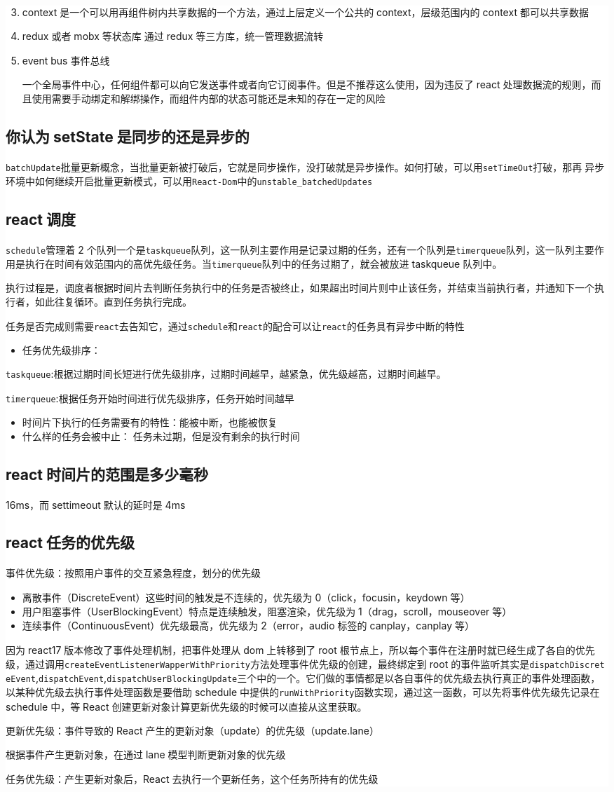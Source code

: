 3. context
   是一个可以用再组件树内共享数据的一个方法，通过上层定义一个公共的 context，层级范围内的 context 都可以共享数据

4. redux 或者 mobx 等状态库
   通过 redux 等三方库，统一管理数据流转

5. event bus 事件总线

   一个全局事件中心，任何组件都可以向它发送事件或者向它订阅事件。但是不推荐这么使用，因为违反了 react 处理数据流的规则，而且使用需要手动绑定和解绑操作，而组件内部的状态可能还是未知的存在一定的风险

## 你认为 setState 是同步的还是异步的

`batchUpdate`批量更新概念，当批量更新被打破后，它就是同步操作，没打破就是异步操作。如何打破，可以用`setTimeOut`打破，那再 异步环境中如何继续开启批量更新模式，可以用`React-Dom`中的`unstable_batchedUpdates`

## react 调度

 `schedule`管理着 2 个队列一个是`taskqueue`队列，这一队列主要作用是记录过期的任务，还有一个队列是`timerqueue`队列，这一队列主要作用是执行在时间有效范围内的高优先级任务。当`timerqueue`队列中的任务过期了，就会被放进 taskqueue 队列中。

 执行过程是，调度者根据时间片去判断任务执行中的任务是否被终止，如果超出时间片则中止该任务，并结束当前执行者，并通知下一个执行者，如此往复循环。直到任务执行完成。

 任务是否完成则需要`react`去告知它，通过`schedule`和`react`的配合可以让`react`的任务具有异步中断的特性

- 任务优先级排序：

 `taskqueue`:根据过期时间长短进行优先级排序，过期时间越早，越紧急，优先级越高，过期时间越早。

 `timerqueue`:根据任务开始时间进行优先级排序，任务开始时间越早

- 时间片下执行的任务需要有的特性：能被中断，也能被恢复
- 什么样的任务会被中止： 任务未过期，但是没有剩余的执行时间

## react 时间片的范围是多少毫秒

16ms，而 settimeout 默认的延时是 4ms

## react 任务的优先级

事件优先级：按照用户事件的交互紧急程度，划分的优先级

- 离散事件（DiscreteEvent）这些时间的触发是不连续的，优先级为 0（click，focusin，keydown 等）
- 用户阻塞事件（UserBlockingEvent）特点是连续触发，阻塞渲染，优先级为 1（drag，scroll，mouseover 等）
- 连续事件（ContinuousEvent）优先级最高，优先级为 2（error，audio 标签的 canplay，canplay 等）

因为 react17 版本修改了事件处理机制，把事件处理从 dom 上转移到了 root 根节点上，所以每个事件在注册时就已经生成了各自的优先级，通过调用`createEventListenerWapperWithPriority`方法处理事件优先级的创建，最终绑定到 root 的事件监听其实是`dispatchDiscreteEvent`,`dispatchEvent`,`dispatchUserBlockingUpdate`三个中的一个。它们做的事情都是以各自事件的优先级去执行真正的事件处理函数，以某种优先级去执行事件处理函数是要借助 schedule 中提供的`runWithPriority`函数实现，通过这一函数，可以先将事件优先级先记录在 schedule 中，等 React 创建更新对象计算更新优先级的时候可以直接从这里获取。

更新优先级：事件导致的 React 产生的更新对象（update）的优先级（update.lane）

根据事件产生更新对象，在通过 lane 模型判断更新对象的优先级

任务优先级：产生更新对象后，React 去执行一个更新任务，这个任务所持有的优先级
